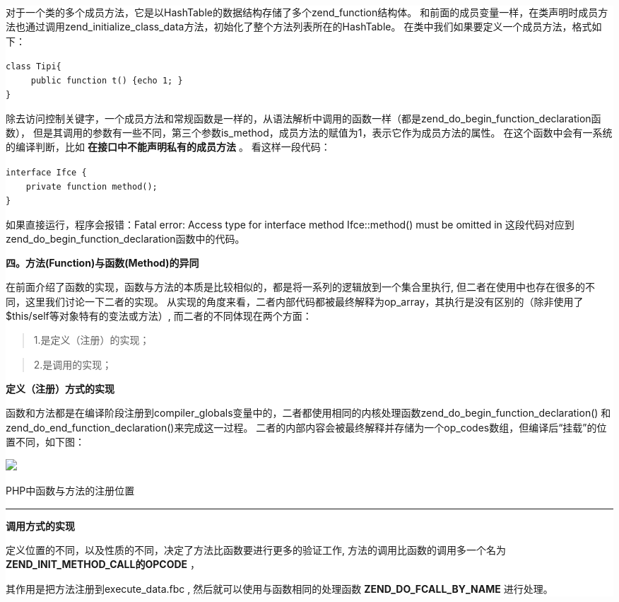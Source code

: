 对于一个类的多个成员方法，它是以HashTable的数据结构存储了多个zend_function结构体。 和前面的成员变量一样，在类声明时成员方法也通过调用zend_initialize_class_data方法，初始化了整个方法列表所在的HashTable。 在类中我们如果要定义一个成员方法，格式如下：

    class Tipi{ 
         public function t() {echo 1; }
    }

除去访问控制关键字，一个成员方法和常规函数是一样的，从语法解析中调用的函数一样（都是zend_do_begin_function_declaration函数）， 但是其调用的参数有一些不同，第三个参数is_method，成员方法的赋值为1，表示它作为成员方法的属性。 在这个函数中会有一系统的编译判断，比如 **在接口中不能声明私有的成员方法** 。 看这样一段代码：

    interface Ifce { 
        private function method();
    }

如果直接运行，程序会报错：Fatal error: Access type for interface method Ifce::method() must be omitted in 这段代码对应到zend_do_begin_function_declaration函数中的代码。

**四。方法(Function)与函数(Method)的异同**

在前面介绍了函数的实现，函数与方法的本质是比较相似的，都是将一系列的逻辑放到一个集合里执行, 但二者在使用中也存在很多的不同，这里我们讨论一下二者的实现。 从实现的角度来看，二者内部代码都被最终解释为op_array，其执行是没有区别的（除非使用了$this/self等对象特有的变法或方法）, 而二者的不同体现在两个方面：

> 1.是定义（注册）的实现；

> 2.是调用的实现；

**定义（注册）方式的实现**

 函数和方法都是在编译阶段注册到compiler_globals变量中的，二者都使用相同的内核处理函数zend_do_begin_function_declaration() 和zend_do_end_function_declaration()来完成这一过程。 二者的内部内容会被最终解释并存储为一个op_codes数组，但编译后“挂载”的位置不同，如下图：

![][78]

PHP中函数与方法的注册位置

****

**调用方式的实现**

定义位置的不同，以及性质的不同，决定了方法比函数要进行更多的验证工作, 方法的调用比函数的调用多一个名为 **ZEND_INIT_METHOD_CALL的OPCODE** ，

其作用是把方法注册到execute_data.fbc , 然后就可以使用与函数相同的处理函数 **ZEND_DO_FCALL_BY_NAME** 进行处理。

[0]: http://blog.csdn.net/ty_hf/article/details/52904803
[5]: http://lib.csdn.net/base/php
[6]: #
[75]: https://code.csdn.net/snippets/1945024
[76]: http://blog.csdn.net/ty_hf/article/details/51057954
[77]: ../img/20161023214936851.png
[78]: ../img/20161023214953539.png